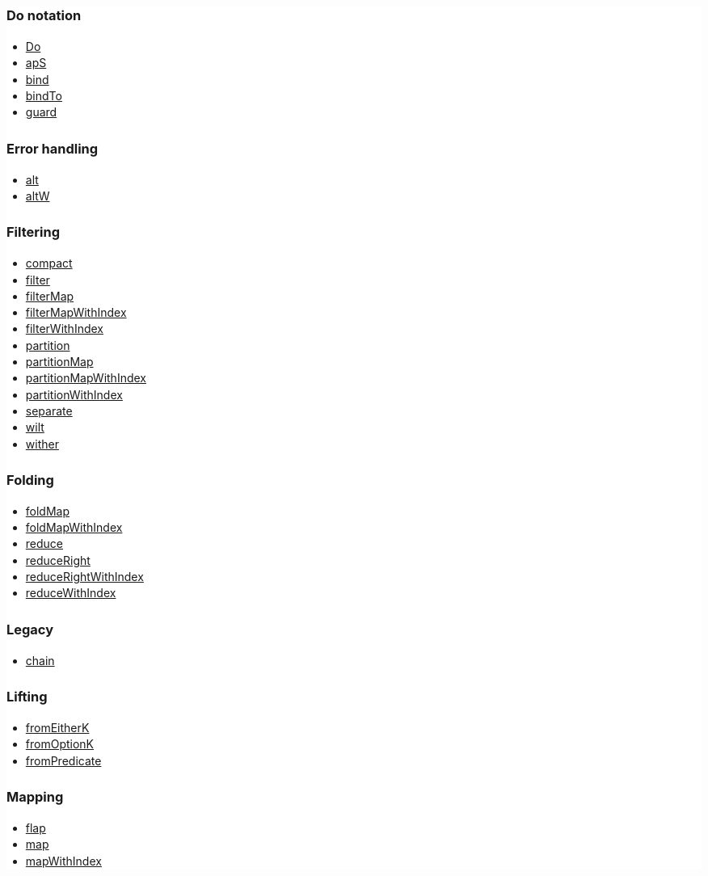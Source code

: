 ### Do notation

* [Do](#do)
* [apS](#aps)
* [bind](#bind)
* [bindTo](#bindto)
* [guard](#guard)

### Error handling

* [alt](#alt)
* [altW](#altw)

### Filtering

* [compact](#compact)
* [filter](#filter)
* [filterMap](#filtermap)
* [filterMapWithIndex](#filtermapwithindex)
* [filterWithIndex](#filterwithindex)
* [partition](#partition)
* [partitionMap](#partitionmap)
* [partitionMapWithIndex](#partitionmapwithindex)
* [partitionWithIndex](#partitionwithindex)
* [separate](#separate)
* [wilt](#wilt)
* [wither](#wither)

### Folding

* [foldMap](#foldmap)
* [foldMapWithIndex](#foldmapwithindex)
* [reduce](#reduce)
* [reduceRight](#reduceright)
* [reduceRightWithIndex](#reducerightwithindex)
* [reduceWithIndex](#reducewithindex)

### Legacy

* [chain](#chain)

### Lifting

* [fromEitherK](#fromeitherk)
* [fromOptionK](#fromoptionk)
* [fromPredicate](#frompredicate)

### Mapping

* [flap](#flap)
* [map](#map)
* [mapWithIndex](#mapwithindex)

